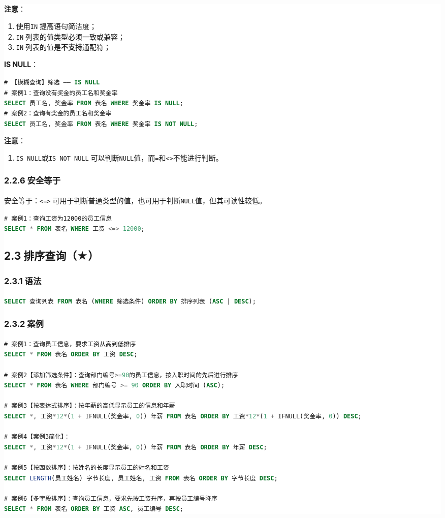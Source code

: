 **注意**：

1. 使用`IN` 提高语句简洁度；
2. `IN` 列表的值类型必须一致或兼容；
3. `IN` 列表的值是**不支持**通配符；



**IS NULL**：

```sql
# 【模糊查询】筛选 —— IS NULL
# 案例1：查询没有奖金的员工名和奖金率
SELECT 员工名, 奖金率 FROM 表名 WHERE 奖金率 IS NULL;
# 案例2：查询有奖金的员工名和奖金率
SELECT 员工名, 奖金率 FROM 表名 WHERE 奖金率 IS NOT NULL;
```

**注意**：

1. `IS NULL`或`IS NOT NULL` 可以判断`NULL`值，而`=`和`<>`不能进行判断。



### 2.2.6 安全等于

安全等于：`<=>` 可用于判断普通类型的值，也可用于判断`NULL`值，但其可读性较低。

```sql
# 案例1：查询工资为12000的员工信息
SELECT * FROM 表名 WHERE 工资 <=> 12000;
```



## 2.3 排序查询（★）

### 2.3.1 语法

```sql
SELECT 查询列表 FROM 表名 (WHERE 筛选条件) ORDER BY 排序列表 (ASC | DESC);
```

### 2.3.2 案例

```sql
# 案例1：查询员工信息，要求工资从高到低排序
SELECT * FROM 表名 ORDER BY 工资 DESC;

# 案例2【添加筛选条件】：查询部门编号>=90的员工信息，按入职时间的先后进行排序
SELECT * FROM 表名 WHERE 部门编号 >= 90 ORDER BY 入职时间 (ASC);

# 案例3【按表达式排序】：按年薪的高低显示员工的信息和年薪
SELECT *, 工资*12*(1 + IFNULL(奖金率, 0)) 年薪 FROM 表名 ORDER BY 工资*12*(1 + IFNULL(奖金率, 0)) DESC;

# 案例4【案例3简化】：
SELECT *, 工资*12*(1 + IFNULL(奖金率, 0)) 年薪 FROM 表名 ORDER BY 年薪 DESC;

# 案例5【按函数排序】：按姓名的长度显示员工的姓名和工资
SELECT LENGTH(员工姓名) 字节长度, 员工姓名, 工资 FROM 表名 ORDER BY 字节长度 DESC;

# 案例6【多字段排序】：查询员工信息，要求先按工资升序，再按员工编号降序
SELECT * FROM 表名 ORDER BY 工资 ASC, 员工编号 DESC;
```

